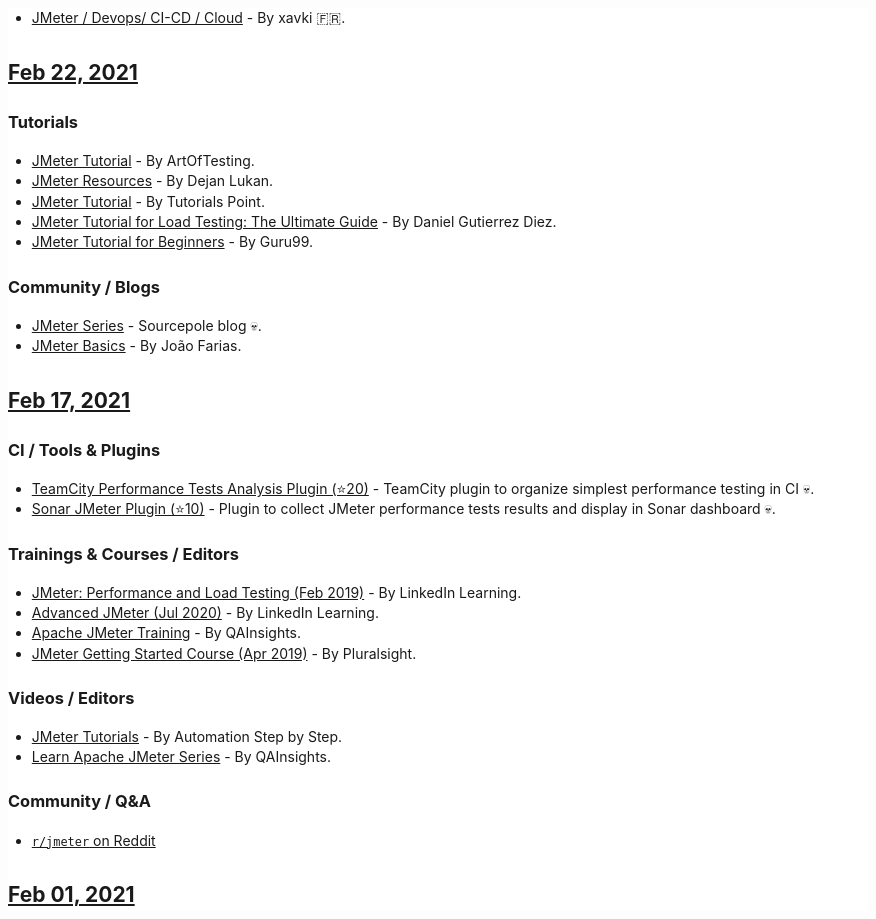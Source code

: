 *   [JMeter / Devops/ CI-CD / Cloud](https://www.youtube.com/c/xavki-linux/search?query=jmeter) - By xavki :fr:.

## [Feb 22, 2021](/content/2021/02/22/README.md)

### Tutorials

*   [JMeter Tutorial](https://artoftesting.com/jmeter-tutorial) - By ArtOfTesting.
*   [JMeter Resources](https://resources.infosecinstitute.com/?s=jmeter) - By Dejan Lukan.
*   [JMeter Tutorial](https://www.tutorialspoint.com/jmeter/) - By Tutorials Point.
*   [JMeter Tutorial for Load Testing: The Ultimate Guide](https://www.javacodegeeks.com/2014/11/jmeter-tutorial-load-testing.html) - By Daniel Gutierrez Diez.
*   [JMeter Tutorial for Beginners](https://www.guru99.com/jmeter-tutorials.html) - By Guru99.

### Community / Blogs

*   [JMeter Series](http://blog.sourcepole.com/2011/01/04/jmeter-series/) - Sourcepole blog 💀.
*   [JMeter Basics](https://thatsabug.com/tags/#jmeter-series) - By João Farias.

## [Feb 17, 2021](/content/2021/02/17/README.md)

### CI / Tools & Plugins

*   [TeamCity Performance Tests Analysis Plugin (⭐20)](https://github.com/jtorgan/jmeter_plugin) - TeamCity plugin to organize simplest performance testing in CI 💀.
*   [Sonar JMeter Plugin (⭐10)](https://github.com/SonarQubeCommunity/sonar-jmeter) - Plugin to collect JMeter performance tests results and display in Sonar dashboard 💀.

### Trainings & Courses / Editors

*   [JMeter: Performance and Load Testing (Feb 2019)](https://www.linkedin.com/learning/jmeter-performance-and-load-testing) - By LinkedIn Learning.
*   [Advanced JMeter (Jul 2020)](https://www.linkedin.com/learning/advanced-jmeter) - By LinkedIn Learning.
*   [Apache JMeter Training](https://qainsights.com/apache-jmeter-training/) - By QAInsights.
*   [JMeter Getting Started Course (Apr 2019)](https://www.pluralsight.com/courses/jmeter-getting-started) - By Pluralsight.

### Videos / Editors

*   [JMeter Tutorials](https://www.youtube.com/c/AutomationStepByStep/search?query=jmeter) - By Automation Step by Step.
*   [Learn Apache JMeter Series](https://www.youtube.com/playlist?list=PLJ9A48W0kpRIjLkZ32Do9yDZXnnm7_uj_) - By QAInsights.

### Community / Q&A

*   [`r/jmeter` on Reddit](https://www.reddit.com/r/jmeter/)

## [Feb 01, 2021](/content/2021/02/01/README.md)
